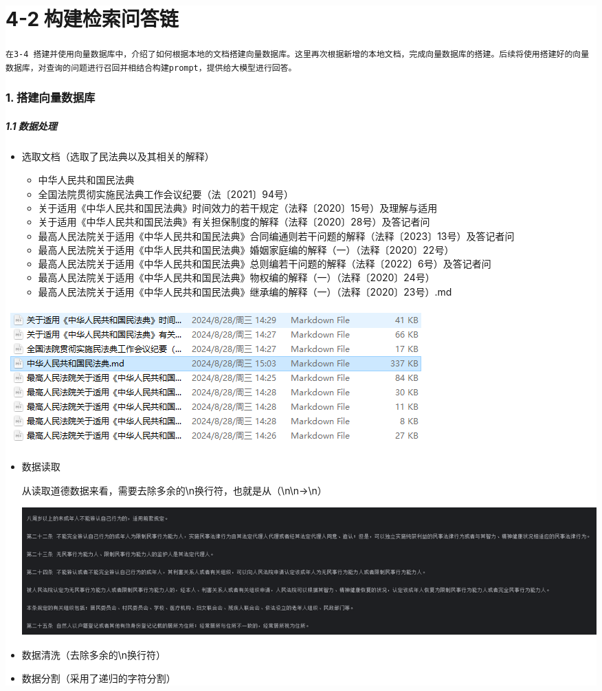 # 4-2 构建检索问答链

	在3-4 搭建并使用向量数据库中，介绍了如何根据本地的文档搭建向量数据库。这里再次根据新增的本地文档，完成向量数据库的搭建。后续将使用搭建好的向量数据库，对查询的问题进行召回并相结合构建prompt，提供给大模型进行回答。

### 1. 搭建向量数据库

##### 1.1 数据处理

* 选取文档（选取了民法典以及其相关的解释）

  * 中华人民共和国民法典
  * 全国法院贯彻实施民法典工作会议纪要（法〔2021〕94号）
  * 关于适用《中华人民共和国民法典》时间效力的若干规定（法释〔2020〕15号）及理解与适用
  * 关于适用《中华人民共和国民法典》有关担保制度的解释（法释〔2020〕28号）及答记者问
  * 最高人民法院关于适用《中华人民共和国民法典》合同编通则若干问题的解释（法释〔2023〕13号）及答记者问
  * 最高人民法院关于适用《中华人民共和国民法典》婚姻家庭编的解释（一）（法释〔2020〕22号）
  * 最高人民法院关于适用《中华人民共和国民法典》总则编若干问题的解释（法释〔2022〕6号）及答记者问
  * 最高人民法院关于适用《中华人民共和国民法典》物权编的解释（一）（法释〔2020〕24号）
  * 最高人民法院关于适用《中华人民共和国民法典》继承编的解释（一）（法释〔2020〕23号）.md

​![image-20240828163556-sjuvou0](assets/image-20240828163556-sjuvou0.png)​

* 数据读取

  从读取道德数据来看，需要去除多余的\n换行符，也就是从（\\n\n->\n）

  ​![image-20240828150519-4jchm3h](assets/image-20240828150519-4jchm3h.png)​

* 数据清洗（去除多余的\n换行符）
* 数据分割（采用了递归的字符分割）
